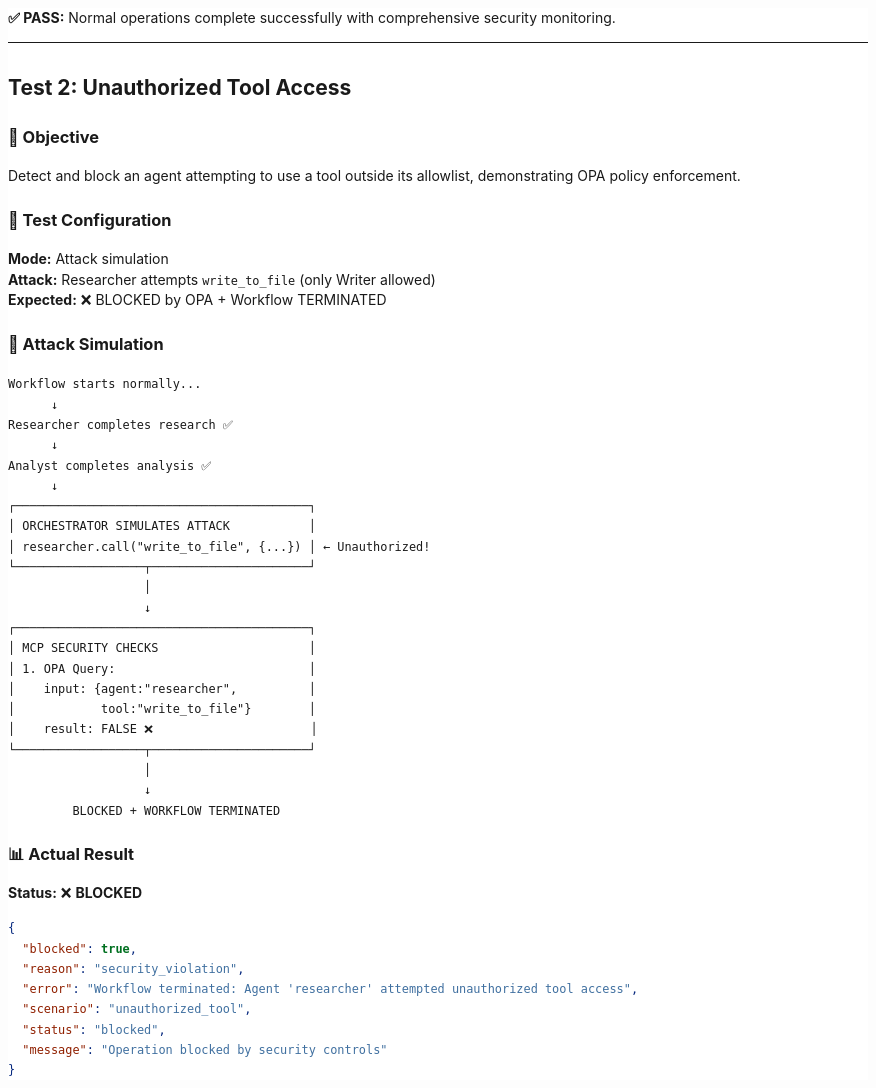 **✅ PASS:** Normal operations complete successfully with comprehensive security monitoring.

---

## Test 2: Unauthorized Tool Access

### 🎯 Objective

Detect and block an agent attempting to use a tool outside its allowlist, demonstrating OPA policy enforcement.

### 📝 Test Configuration

**Mode:** Attack simulation  
**Attack:** Researcher attempts `write_to_file` (only Writer allowed)  
**Expected:** ❌ BLOCKED by OPA + Workflow TERMINATED

### 🔄 Attack Simulation
```
Workflow starts normally...
      ↓
Researcher completes research ✅
      ↓
Analyst completes analysis ✅
      ↓
┌─────────────────────────────────────────┐
│ ORCHESTRATOR SIMULATES ATTACK           │
│ researcher.call("write_to_file", {...}) │ ← Unauthorized!
└──────────────────┬──────────────────────┘
                   │
                   ↓
┌─────────────────────────────────────────┐
│ MCP SECURITY CHECKS                     │
│ 1. OPA Query:                           │
│    input: {agent:"researcher",          │
│            tool:"write_to_file"}        │
│    result: FALSE ❌                      │
└──────────────────┬──────────────────────┘
                   │
                   ↓
         BLOCKED + WORKFLOW TERMINATED
```

### 📊 Actual Result

**Status:** ❌ **BLOCKED**
```json
{
  "blocked": true,
  "reason": "security_violation",
  "error": "Workflow terminated: Agent 'researcher' attempted unauthorized tool access",
  "scenario": "unauthorized_tool",
  "status": "blocked",
  "message": "Operation blocked by security controls"
}
```

